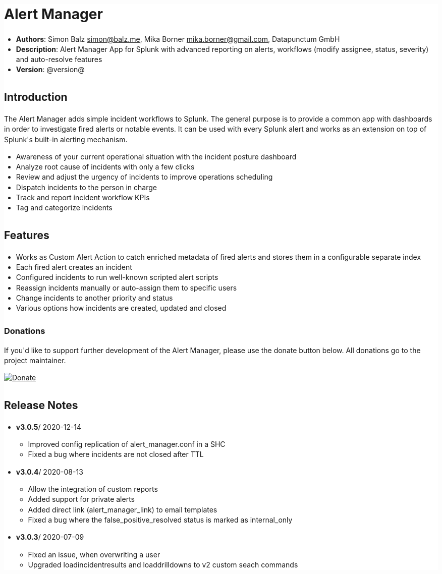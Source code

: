# Alert Manager

- **Authors**:		Simon Balz <simon@balz.me>, Mika Borner <mika.borner@gmail.com>, Datapunctum GmbH
- **Description**:	Alert Manager App for Splunk with advanced reporting on alerts, workflows (modify assignee, status, severity) and auto-resolve features
- **Version**: 		@version@

## Introduction

The Alert Manager adds simple incident workflows to Splunk. The general purpose is to provide a common app with dashboards in order to investigate fired alerts or notable events. It can be used with every Splunk alert and works as an extension on top of Splunk's built-in alerting mechanism.

- Awareness of your current operational situation with the incident posture dashboard
- Analyze root cause of incidents with only a few clicks
- Review and adjust the urgency of incidents to improve operations scheduling
- Dispatch incidents to the person in charge
- Track and report incident workflow KPIs
- Tag and categorize incidents

## Features

- Works as Custom Alert Action to catch enriched metadata of fired alerts and stores them in a configurable separate index
- Each fired alert creates an incident
- Configured incidents to run well-known scripted alert scripts
- Reassign incidents manually or auto-assign them to specific users
- Change incidents to another priority and status
- Various options how incidents are created, updated and closed

### Donations

If you'd like to support further development of the Alert Manager, please use the donate button below. All donations go to the project maintainer.

[![Donate](https://www.paypalobjects.com/en_US/i/btn/btn_donate_LG.gif)](https://www.paypal.com/cgi-bin/webscr?cmd=_s-xclick&hosted_button_id=NTQJBX5VJZYHG)

## Release Notes
- **v3.0.5**/   2020-12-14
	- Improved config replication of alert_manager.conf in a SHC
	- Fixed a bug where incidents are not closed after TTL

- **v3.0.4**/   2020-08-13
	- Allow the integration of custom reports
	- Added support for private alerts
	- Added direct link (alert_manager_link) to email templates
 	- Fixed a bug where the false_positive_resolved status is marked as internal_only

- **v3.0.3**/   2020-07-09
	- Fixed an issue, when overwriting a user
	- Upgraded loadincidentresults and loaddrilldowns to v2 custom seach commands
